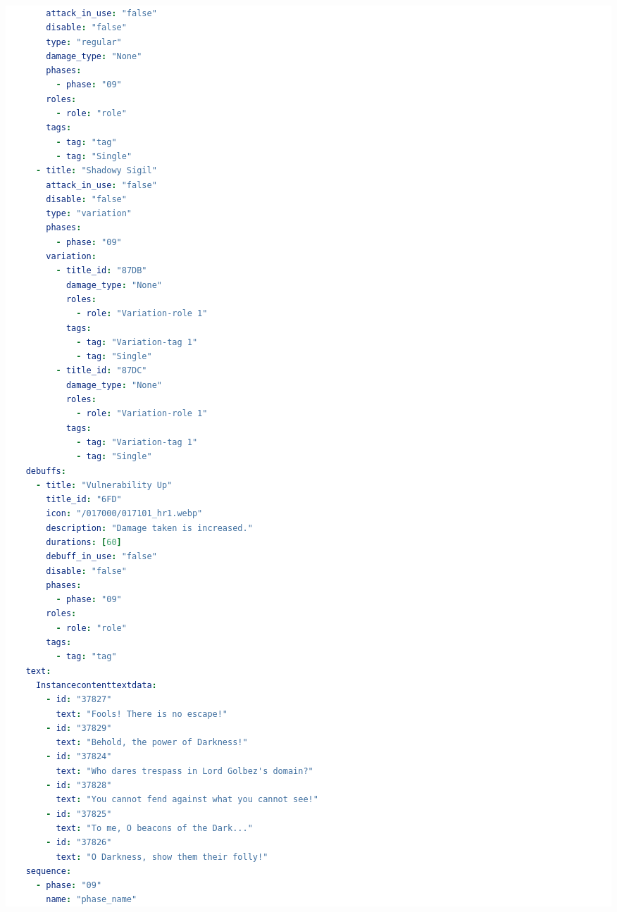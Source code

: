 ```yaml
        attack_in_use: "false"
        disable: "false"
        type: "regular"
        damage_type: "None"
        phases:
          - phase: "09"
        roles:
          - role: "role"
        tags:
          - tag: "tag"
          - tag: "Single"
      - title: "Shadowy Sigil"
        attack_in_use: "false"
        disable: "false"
        type: "variation"
        phases:
          - phase: "09"
        variation:
          - title_id: "87DB"
            damage_type: "None"
            roles:
              - role: "Variation-role 1"
            tags:
              - tag: "Variation-tag 1"
              - tag: "Single"
          - title_id: "87DC"
            damage_type: "None"
            roles:
              - role: "Variation-role 1"
            tags:
              - tag: "Variation-tag 1"
              - tag: "Single"
    debuffs:
      - title: "Vulnerability Up"
        title_id: "6FD"
        icon: "/017000/017101_hr1.webp"
        description: "Damage taken is increased."
        durations: [60]
        debuff_in_use: "false"
        disable: "false"
        phases:
          - phase: "09"
        roles:
          - role: "role"
        tags:
          - tag: "tag"
    text:
      Instancecontenttextdata:
        - id: "37827"
          text: "Fools! There is no escape!"
        - id: "37829"
          text: "Behold, the power of Darkness!"
        - id: "37824"
          text: "Who dares trespass in Lord Golbez's domain?"
        - id: "37828"
          text: "You cannot fend against what you cannot see!"
        - id: "37825"
          text: "To me, O beacons of the Dark..."
        - id: "37826"
          text: "O Darkness, show them their folly!"
    sequence:
      - phase: "09"
        name: "phase_name"
```